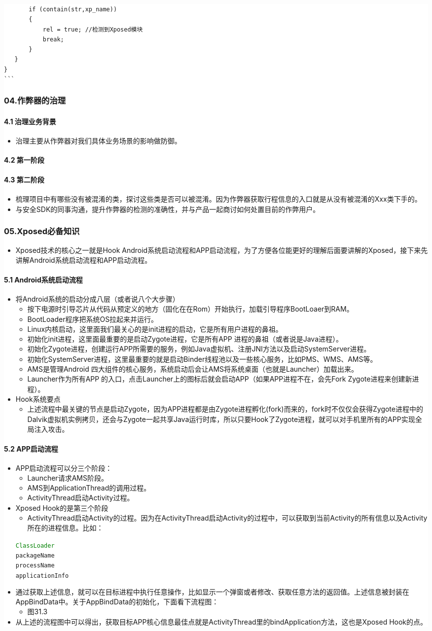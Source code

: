            if (contain(str,xp_name))
           {
               rel = true; //检测到Xposed模块
               break;
           }
       }
    }
    ```


### 04.作弊器的治理
#### 4.1 治理业务背景
- 治理主要从作弊器对我们具体业务场景的影响做防御。


#### 4.2 第一阶段



#### 4.3 第二阶段
- 梳理项目中有哪些没有被混淆的类，探讨这些类是否可以被混淆。因为作弊器获取行程信息的入口就是从没有被混淆的Xxx类下手的。
- 与安全SDK的同事沟通，提升作弊器的检测的准确性，并与产品一起商讨如何处置目前的作弊用户。


### 05.Xposed必备知识
- Xposed技术的核心之一就是Hook Android系统启动流程和APP启动流程，为了方便各位能更好的理解后面要讲解的Xposed，接下来先讲解Android系统启动流程和APP启动流程。



#### 5.1 Android系统启动流程
- 将Android系统的启动分成八层（或者说八个大步骤）
    - 按下电源时引导芯片从代码从预定义的地方（固化在在Rom）开始执行，加载引导程序BootLoaer到RAM。
    - BootLoader程序把系统OS拉起来并运行。
    - Linux内核启动，这里面我们最关心的是init进程的启动，它是所有用户进程的鼻祖。
    - 初始化init进程，这里面最重要的是启动Zygote进程，它是所有APP 进程的鼻祖（或者说是Java进程）。
    - 初始化Zygote进程，创建运行APP所需要的服务，例如Java虚拟机、注册JNI方法以及启动SystemServer进程。
    - 初始化SystemServer进程，这里最重要的就是启动Binder线程池以及一些核心服务，比如PMS、WMS、AMS等。
    - AMS是管理Android 四大组件的核心服务，系统启动后会让AMS将系统桌面（也就是Launcher）加载出来。
    - Launcher作为所有APP 的入口，点击Launcher上的图标后就会启动APP（如果APP进程不在，会先Fork Zygote进程来创建新进程）。
- Hook系统要点
    - 上述流程中最关键的节点是启动Zygote，因为APP进程都是由Zygote进程孵化(fork)而来的，fork时不仅仅会获得Zygote进程中的Dalvik虚拟机实例拷贝，还会与Zygote一起共享Java运行时库，所以只要Hook了Zygote进程，就可以对手机里所有的APP实现全局注入攻击。


#### 5.2 APP启动流程
- APP启动流程可以分三个阶段：
    - Launcher请求AMS阶段。
    - AMS到ApplicationThread的调用过程。
    - ActivityThread启动Activity过程。
- Xposed Hook的是第三个阶段
    - ActivityThread启动Activity的过程。因为在ActivityThread启动Activity的过程中，可以获取到当前Activity的所有信息以及Activity所在的进程信息。比如：
    ``` java
    ClassLoader
    packageName
    processName
    applicationInfo
    ```
- 通过获取上述信息，就可以在目标进程中执行任意操作，比如显示一个弹窗或者修改、获取任意方法的返回值。上述信息被封装在AppBindData中。关于AppBindData的初始化，下面看下流程图：
    - 图31.3
- 从上述的流程图中可以得出，获取目标APP核心信息最佳点就是ActivityThread里的bindApplication方法，这也是Xposed Hook的点。
